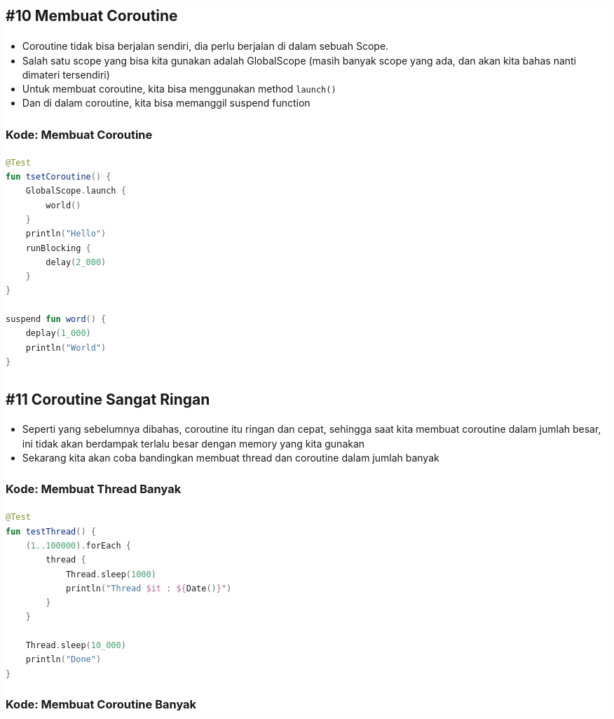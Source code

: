 ## #10 Membuat Coroutine

- Coroutine tidak bisa berjalan sendiri, dia perlu berjalan di dalam sebuah Scope.
- Salah satu scope yang bisa kita gunakan adalah GlobalScope (masih banyak scope yang ada, dan akan kita bahas nanti dimateri tersendiri)
- Untuk membuat coroutine, kita bisa menggunakan method `launch()`
- Dan di dalam coroutine, kita bisa memanggil suspend function

### Kode: Membuat Coroutine

```kt
@Test
fun tsetCoroutine() {
	GlobalScope.launch {
		world()
	}
	println("Hello")
	runBlocking {
		delay(2_000)
	}
}

suspend fun word() {
	deplay(1_000)
	println("World")
}
```

## #11 Coroutine Sangat Ringan

- Seperti yang sebelumnya dibahas, coroutine itu ringan dan cepat, sehingga saat kita membuat coroutine dalam jumlah besar, ini tidak akan berdampak terlalu besar dengan memory yang kita gunakan
- Sekarang kita akan coba bandingkan membuat thread dan coroutine dalam jumlah banyak

### Kode: Membuat Thread Banyak

```kt
@Test
fun testThread() {
	(1..100000).forEach {
		thread {
			Thread.sleep(1000)
			println("Thread $it : ${Date()}")
		}
	}

	Thread.sleep(10_000)
	println("Done")
}
```

### Kode: Membuat Coroutine Banyak
